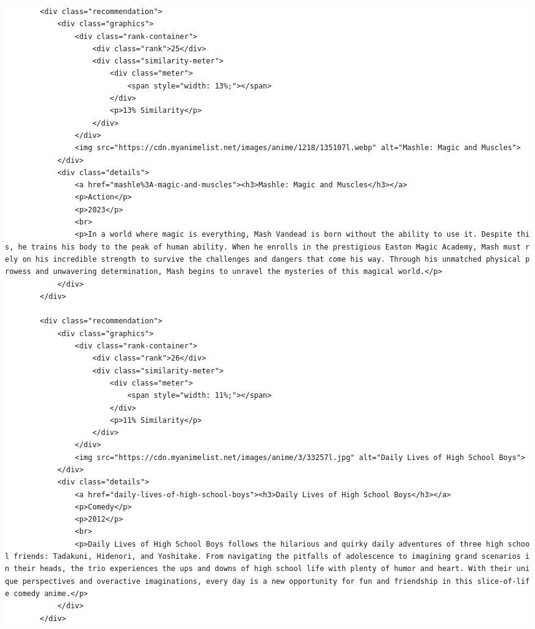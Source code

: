             <div class="recommendation">
                <div class="graphics">
                    <div class="rank-container">
                        <div class="rank">25</div>
                        <div class="similarity-meter">
                            <div class="meter">
                                <span style="width: 13%;"></span>
                            </div>
                            <p>13% Similarity</p>
                        </div>
                    </div>
                    <img src="https://cdn.myanimelist.net/images/anime/1218/135107l.webp" alt="Mashle: Magic and Muscles">
                </div>
                <div class="details">
                    <a href="mashle%3A-magic-and-muscles"><h3>Mashle: Magic and Muscles</h3></a>
                    <p>Action</p>
                    <p>2023</p>
                    <br>
                    <p>In a world where magic is everything, Mash Vandead is born without the ability to use it. Despite this, he trains his body to the peak of human ability. When he enrolls in the prestigious Easton Magic Academy, Mash must rely on his incredible strength to survive the challenges and dangers that come his way. Through his unmatched physical prowess and unwavering determination, Mash begins to unravel the mysteries of this magical world.</p>
                </div>
            </div>

            <div class="recommendation">
                <div class="graphics">
                    <div class="rank-container">
                        <div class="rank">26</div>
                        <div class="similarity-meter">
                            <div class="meter">
                                <span style="width: 11%;"></span>
                            </div>
                            <p>11% Similarity</p>
                        </div>
                    </div>
                    <img src="https://cdn.myanimelist.net/images/anime/3/33257l.jpg" alt="Daily Lives of High School Boys">
                </div>
                <div class="details">
                    <a href="daily-lives-of-high-school-boys"><h3>Daily Lives of High School Boys</h3></a>
                    <p>Comedy</p>
                    <p>2012</p>
                    <br>
                    <p>Daily Lives of High School Boys follows the hilarious and quirky daily adventures of three high school friends: Tadakuni, Hidenori, and Yoshitake. From navigating the pitfalls of adolescence to imagining grand scenarios in their heads, the trio experiences the ups and downs of high school life with plenty of humor and heart. With their unique perspectives and overactive imaginations, every day is a new opportunity for fun and friendship in this slice-of-life comedy anime.</p>
                </div>
            </div>
